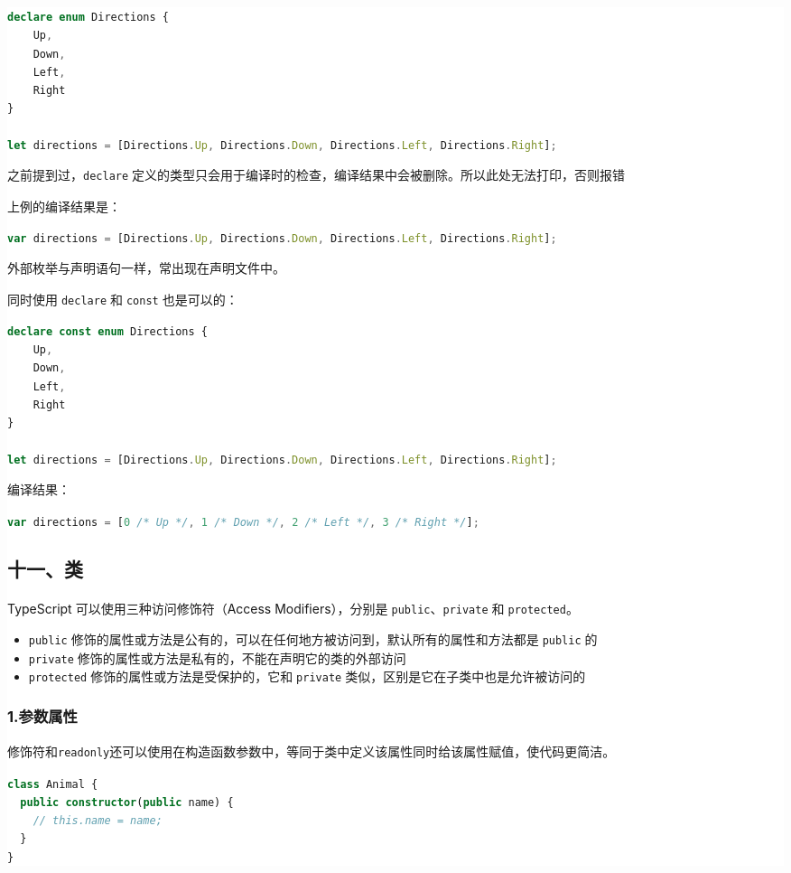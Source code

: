 ```ts
declare enum Directions {
    Up,
    Down,
    Left,
    Right
}

let directions = [Directions.Up, Directions.Down, Directions.Left, Directions.Right];
```

之前提到过，`declare` 定义的类型只会用于编译时的检查，编译结果中会被删除。所以此处无法打印，否则报错

上例的编译结果是：

```js
var directions = [Directions.Up, Directions.Down, Directions.Left, Directions.Right];
```

外部枚举与声明语句一样，常出现在声明文件中。

同时使用 `declare` 和 `const` 也是可以的：

```ts
declare const enum Directions {
    Up,
    Down,
    Left,
    Right
}

let directions = [Directions.Up, Directions.Down, Directions.Left, Directions.Right];
```

编译结果：

```js
var directions = [0 /* Up */, 1 /* Down */, 2 /* Left */, 3 /* Right */];
```

## 十一、类

TypeScript 可以使用三种访问修饰符（Access Modifiers），分别是 `public`、`private` 和 `protected`。

- `public` 修饰的属性或方法是公有的，可以在任何地方被访问到，默认所有的属性和方法都是 `public` 的
- `private` 修饰的属性或方法是私有的，不能在声明它的类的外部访问
- `protected` 修饰的属性或方法是受保护的，它和 `private` 类似，区别是它在子类中也是允许被访问的

### 1.参数属性

修饰符和`readonly`还可以使用在构造函数参数中，等同于类中定义该属性同时给该属性赋值，使代码更简洁。

```ts
class Animal {
  public constructor(public name) {
    // this.name = name;
  }
}
```

